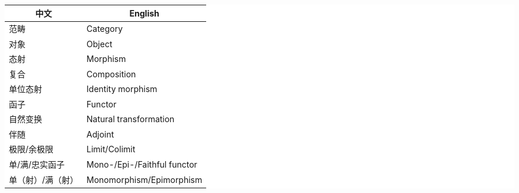 | 中文 | English |
|---|---|
| 范畴 | Category |
| 对象 | Object |
| 态射 | Morphism |
| 复合 | Composition |
| 单位态射 | Identity morphism |
| 函子 | Functor |
| 自然变换 | Natural transformation |
| 伴随 | Adjoint |
| 极限/余极限 | Limit/Colimit |
| 单/满/忠实函子 | Mono-/Epi-/Faithful functor |
| 单（射）/满（射） | Monomorphism/Epimorphism |
